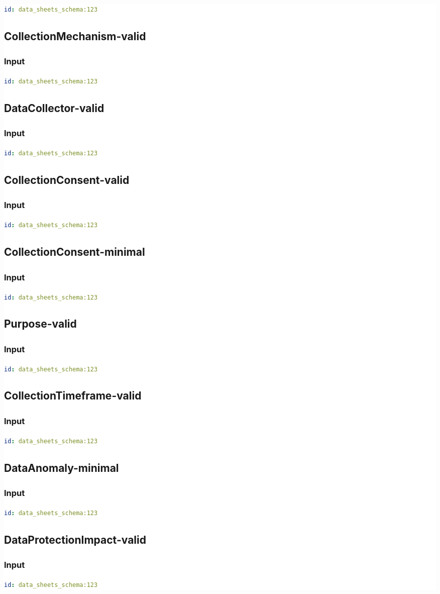 ```yaml
id: data_sheets_schema:123

```
## CollectionMechanism-valid
### Input
```yaml
id: data_sheets_schema:123

```
## DataCollector-valid
### Input
```yaml
id: data_sheets_schema:123

```
## CollectionConsent-valid
### Input
```yaml
id: data_sheets_schema:123

```
## CollectionConsent-minimal
### Input
```yaml
id: data_sheets_schema:123

```
## Purpose-valid
### Input
```yaml
id: data_sheets_schema:123

```
## CollectionTimeframe-valid
### Input
```yaml
id: data_sheets_schema:123

```
## DataAnomaly-minimal
### Input
```yaml
id: data_sheets_schema:123

```
## DataProtectionImpact-valid
### Input
```yaml
id: data_sheets_schema:123

```